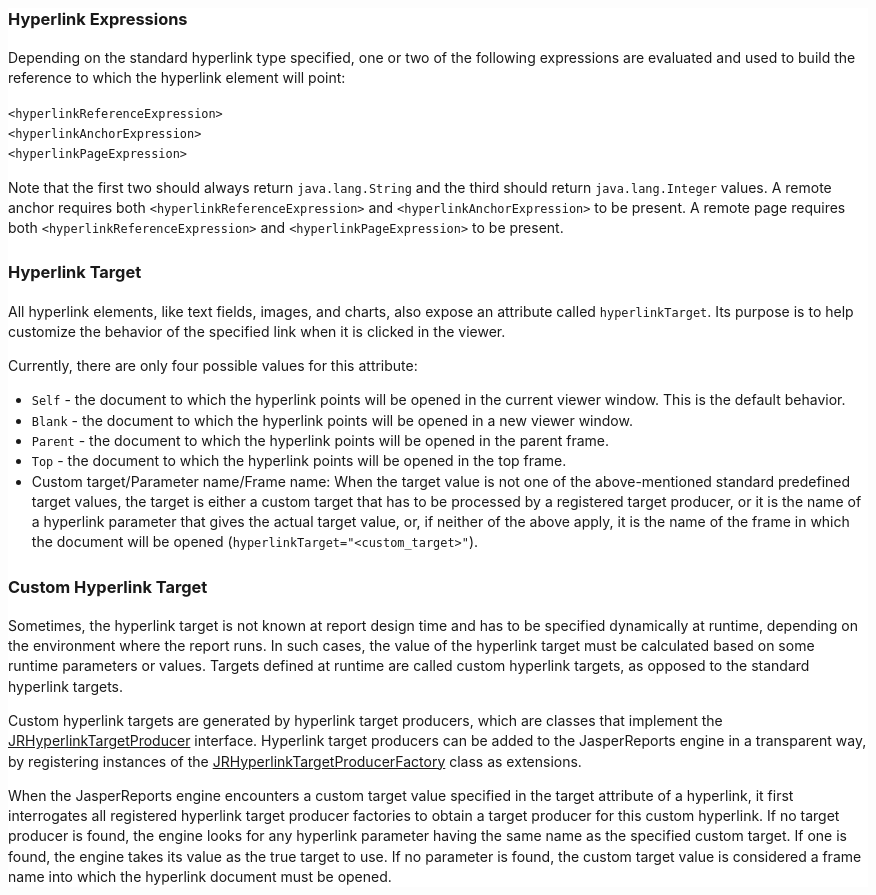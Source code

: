 ### Hyperlink Expressions

Depending on the standard hyperlink type specified, one or two of the following expressions are evaluated and used to build the reference to which the hyperlink element will point:
```
<hyperlinkReferenceExpression>
<hyperlinkAnchorExpression>
<hyperlinkPageExpression>
```
Note that the first two should always return `java.lang.String` and the third should return `java.lang.Integer` values. A remote anchor requires both `<hyperlinkReferenceExpression>` and `<hyperlinkAnchorExpression>` to be present. A remote page requires both `<hyperlinkReferenceExpression>` and `<hyperlinkPageExpression>` to be present.

### Hyperlink Target

All hyperlink elements, like text fields, images, and charts, also expose an attribute called `hyperlinkTarget`. Its purpose is to help customize the behavior of the specified link when it is clicked in the viewer.

Currently, there are only four possible values for this attribute:

- `Self` - the document to which the hyperlink points will be opened in the current viewer window. This is the default behavior.
- `Blank` - the document to which the hyperlink points will be opened in a new viewer window.
- `Parent` - the document to which the hyperlink points will be opened in the parent frame.
- `Top` - the document to which the hyperlink points will be opened in the top frame.
- Custom target/Parameter name/Frame name: When the target value is not one of the above-mentioned standard predefined target values, the target is either a custom target that has to be processed by a registered target producer, or it is the name of a hyperlink parameter that gives the actual target value, or, if neither of the above apply, it is the name of the frame in which the document will be opened (`hyperlinkTarget="<custom_target>"`).

### Custom Hyperlink Target

Sometimes, the hyperlink target is not known at report design time and has to be specified dynamically at runtime, depending on the environment where the report runs. In such cases, the value of the hyperlink target must be calculated based on some runtime parameters or values. Targets defined at runtime are called custom hyperlink targets, as opposed to the standard hyperlink targets.

Custom hyperlink targets are generated by hyperlink target producers, which are classes that implement the [JRHyperlinkTargetProducer](https://jasperreports.sourceforge.net/api/net/sf/jasperreports/engine/export/JRHyperlinkTargetProducer.html) interface. Hyperlink target producers can be added to the JasperReports engine in a transparent way, by registering instances of the [JRHyperlinkTargetProducerFactory](https://jasperreports.sourceforge.net/api/net/sf/jasperreports/engine/export/JRHyperlinkTargetProducerFactory.html) class as extensions.

When the JasperReports engine encounters a custom target value specified in the target attribute of a hyperlink, it first interrogates all registered hyperlink target producer factories to obtain a target producer for this custom hyperlink. If no target producer is found, the engine looks for any hyperlink parameter having the same name as the specified custom target. If one is found, the engine takes its value as the true target to use. If no parameter is found, the custom target value is considered a frame name into which the hyperlink document must be opened.
